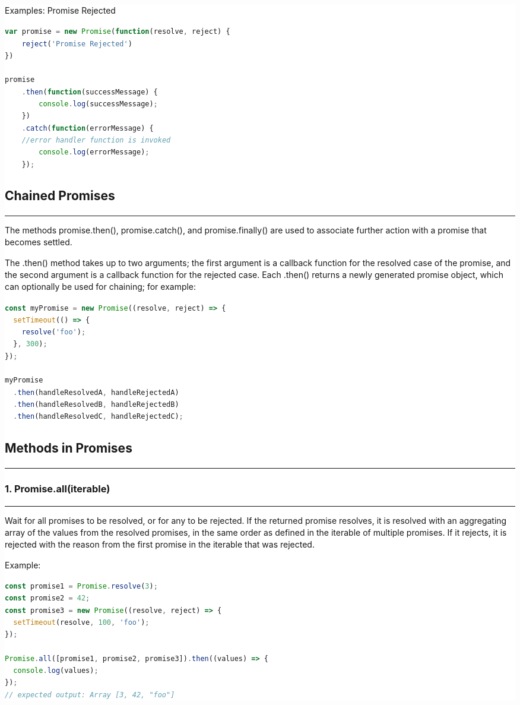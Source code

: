 Examples: Promise Rejected
```js
var promise = new Promise(function(resolve, reject) {
	reject('Promise Rejected')
})

promise
	.then(function(successMessage) {
		console.log(successMessage);
	})
	.catch(function(errorMessage) {
	//error handler function is invoked
		console.log(errorMessage);
	});

```

## Chained Promises
---
The methods promise.then(), promise.catch(), and promise.finally() are used to associate further action with a promise that becomes settled.

The .then() method takes up to two arguments; the first argument is a callback function for the resolved case of the promise, and the second argument is a callback function for the rejected case. Each .then() returns a newly generated promise object, which can optionally be used for chaining; for example:

```js
const myPromise = new Promise((resolve, reject) => {
  setTimeout(() => {
    resolve('foo');
  }, 300);
});

myPromise
  .then(handleResolvedA, handleRejectedA)
  .then(handleResolvedB, handleRejectedB)
  .then(handleResolvedC, handleRejectedC);
```

## Methods in Promises
---

### 1. Promise.all(iterable)
---
Wait for all promises to be resolved, or for any to be rejected. If the returned promise resolves, it is resolved with an aggregating array of the values from the resolved promises, in the same order as defined in the iterable of multiple promises. If it rejects, it is rejected with the reason from the first promise in the iterable that was rejected.

Example:
```js
const promise1 = Promise.resolve(3);
const promise2 = 42;
const promise3 = new Promise((resolve, reject) => {
  setTimeout(resolve, 100, 'foo');
});

Promise.all([promise1, promise2, promise3]).then((values) => {
  console.log(values);
});
// expected output: Array [3, 42, "foo"]
```
